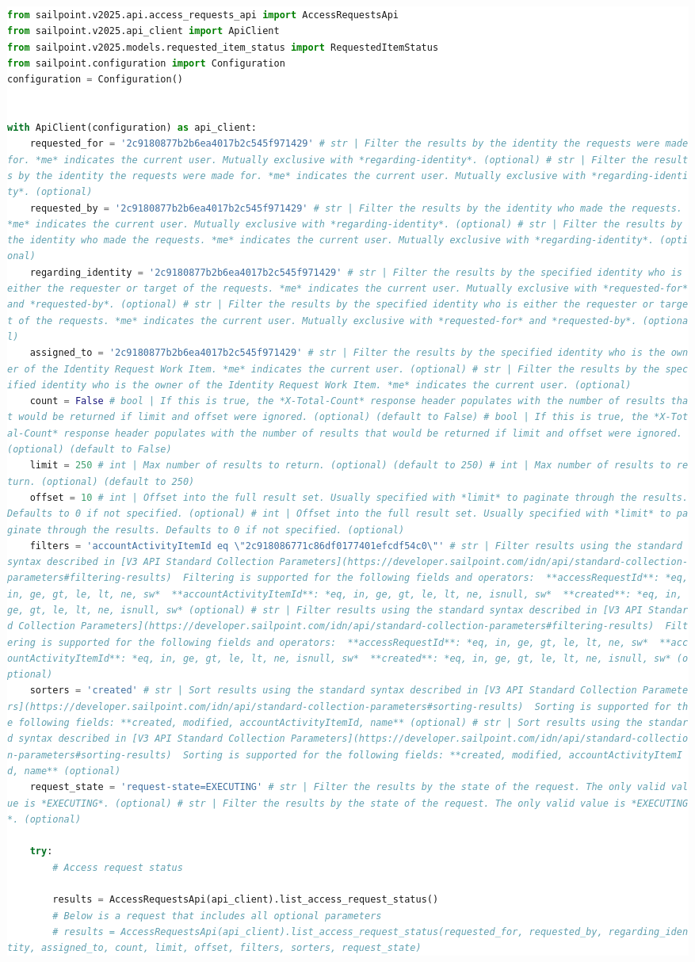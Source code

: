 ```python
from sailpoint.v2025.api.access_requests_api import AccessRequestsApi
from sailpoint.v2025.api_client import ApiClient
from sailpoint.v2025.models.requested_item_status import RequestedItemStatus
from sailpoint.configuration import Configuration
configuration = Configuration()


with ApiClient(configuration) as api_client:
    requested_for = '2c9180877b2b6ea4017b2c545f971429' # str | Filter the results by the identity the requests were made for. *me* indicates the current user. Mutually exclusive with *regarding-identity*. (optional) # str | Filter the results by the identity the requests were made for. *me* indicates the current user. Mutually exclusive with *regarding-identity*. (optional)
    requested_by = '2c9180877b2b6ea4017b2c545f971429' # str | Filter the results by the identity who made the requests. *me* indicates the current user. Mutually exclusive with *regarding-identity*. (optional) # str | Filter the results by the identity who made the requests. *me* indicates the current user. Mutually exclusive with *regarding-identity*. (optional)
    regarding_identity = '2c9180877b2b6ea4017b2c545f971429' # str | Filter the results by the specified identity who is either the requester or target of the requests. *me* indicates the current user. Mutually exclusive with *requested-for* and *requested-by*. (optional) # str | Filter the results by the specified identity who is either the requester or target of the requests. *me* indicates the current user. Mutually exclusive with *requested-for* and *requested-by*. (optional)
    assigned_to = '2c9180877b2b6ea4017b2c545f971429' # str | Filter the results by the specified identity who is the owner of the Identity Request Work Item. *me* indicates the current user. (optional) # str | Filter the results by the specified identity who is the owner of the Identity Request Work Item. *me* indicates the current user. (optional)
    count = False # bool | If this is true, the *X-Total-Count* response header populates with the number of results that would be returned if limit and offset were ignored. (optional) (default to False) # bool | If this is true, the *X-Total-Count* response header populates with the number of results that would be returned if limit and offset were ignored. (optional) (default to False)
    limit = 250 # int | Max number of results to return. (optional) (default to 250) # int | Max number of results to return. (optional) (default to 250)
    offset = 10 # int | Offset into the full result set. Usually specified with *limit* to paginate through the results. Defaults to 0 if not specified. (optional) # int | Offset into the full result set. Usually specified with *limit* to paginate through the results. Defaults to 0 if not specified. (optional)
    filters = 'accountActivityItemId eq \"2c918086771c86df0177401efcdf54c0\"' # str | Filter results using the standard syntax described in [V3 API Standard Collection Parameters](https://developer.sailpoint.com/idn/api/standard-collection-parameters#filtering-results)  Filtering is supported for the following fields and operators:  **accessRequestId**: *eq, in, ge, gt, le, lt, ne, sw*  **accountActivityItemId**: *eq, in, ge, gt, le, lt, ne, isnull, sw*  **created**: *eq, in, ge, gt, le, lt, ne, isnull, sw* (optional) # str | Filter results using the standard syntax described in [V3 API Standard Collection Parameters](https://developer.sailpoint.com/idn/api/standard-collection-parameters#filtering-results)  Filtering is supported for the following fields and operators:  **accessRequestId**: *eq, in, ge, gt, le, lt, ne, sw*  **accountActivityItemId**: *eq, in, ge, gt, le, lt, ne, isnull, sw*  **created**: *eq, in, ge, gt, le, lt, ne, isnull, sw* (optional)
    sorters = 'created' # str | Sort results using the standard syntax described in [V3 API Standard Collection Parameters](https://developer.sailpoint.com/idn/api/standard-collection-parameters#sorting-results)  Sorting is supported for the following fields: **created, modified, accountActivityItemId, name** (optional) # str | Sort results using the standard syntax described in [V3 API Standard Collection Parameters](https://developer.sailpoint.com/idn/api/standard-collection-parameters#sorting-results)  Sorting is supported for the following fields: **created, modified, accountActivityItemId, name** (optional)
    request_state = 'request-state=EXECUTING' # str | Filter the results by the state of the request. The only valid value is *EXECUTING*. (optional) # str | Filter the results by the state of the request. The only valid value is *EXECUTING*. (optional)

    try:
        # Access request status
        
        results = AccessRequestsApi(api_client).list_access_request_status()
        # Below is a request that includes all optional parameters
        # results = AccessRequestsApi(api_client).list_access_request_status(requested_for, requested_by, regarding_identity, assigned_to, count, limit, offset, filters, sorters, request_state)
```